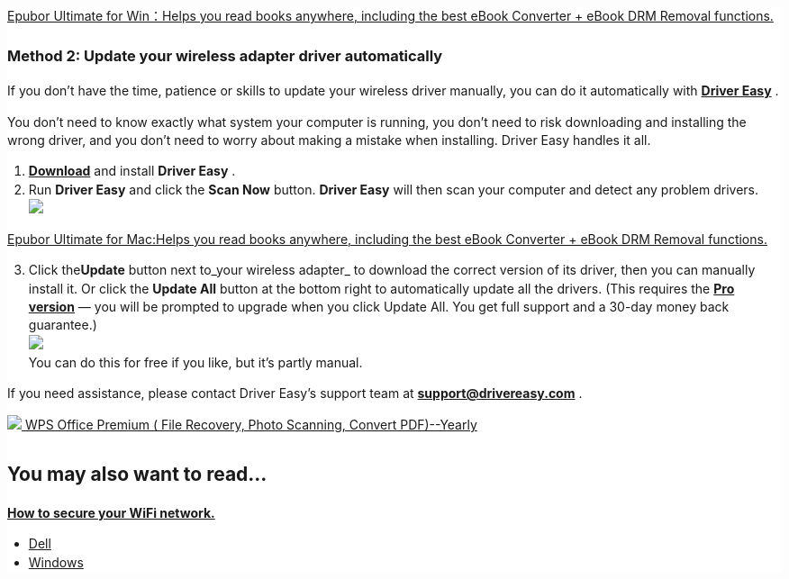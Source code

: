 
<a href="https://secure.2checkout.com/order/checkout.php?PRODS=4599951&QTY=1&AFFILIATE=108875&CART=1"><iframe width="864" height="500" src="https://www.youtube.com/embed/jVnfr5HudQw" title="The Latest and Easiest Solution to Remove Kindle DRM on Windows (without Degrading)" frameborder="0" allow="accelerometer; autoplay; clipboard-write; encrypted-media; gyroscope; picture-in-picture; web-share" referrerpolicy="strict-origin-when-cross-origin" allowfullscreen></iframe>
Epubor Ultimate for Win：Helps you read books anywhere, including the best eBook Converter + eBook DRM Removal functions.</a>

### Method 2: Update your wireless adapter driver automatically

 If you don’t have the time, patience or skills to update your wireless driver manually, you can do it automatically with [**Driver Easy**](https://tools.techidaily.com/drivereasy/download/) .

 You don’t need to know exactly what system your computer is running, you don’t need to risk downloading and installing the wrong driver, and you don’t need to worry about making a mistake when installing. Driver Easy handles it all.

1. [**Download**](https://tools.techidaily.com/drivereasy/download/) and install **Driver Easy** .
2. Run **Driver Easy** and click the **Scan Now** button. **Driver Easy**  will then scan your computer and detect any problem drivers.  
![](https://images.drivereasy.com/wp-content/uploads/2018/10/img_5bd0366bd75a4.jpg)

<a href="https://secure.2checkout.com/order/checkout.php?PRODS=4599952&QTY=1&AFFILIATE=108875&CART=1"><iframe width="864" height="500" src="https://www.youtube.com/embed/jVnfr5HudQw" title="The Latest and Easiest Solution to Remove Kindle DRM on Windows (without Degrading)" frameborder="0" allow="accelerometer; autoplay; clipboard-write; encrypted-media; gyroscope; picture-in-picture; web-share" referrerpolicy="strict-origin-when-cross-origin" allowfullscreen></iframe>Epubor Ultimate for Mac:Helps you read books anywhere, including the best eBook Converter + eBook DRM Removal functions.</a>

3. Click the**Update**  button next to_your wireless adapter_ to download the correct version of its driver, then you can manually install it. Or click the **Update All**  button at the bottom right to automatically update all the drivers. (This requires the **[Pro version](https://tools.techidaily.com/drivereasy/download/)**  — you will be prompted to upgrade when you click Update All. You get full support and a 30-day money back guarantee.)  
![](https://images.drivereasy.com/wp-content/uploads/2018/12/img_5c20b807d6401.jpg)  
 You can do this for free if you like, but it’s partly manual.

 If you need assistance, please contact Driver Easy’s support team at **[support@drivereasy.com](https://tools.techidaily.com/drivereasy/download/)**  .


<a href="https://secure.2checkout.com/order/checkout.php?PRODS=38729081&QTY=1&AFFILIATE=108875&CART=1"><img src="https://website-prod.cache.wpscdn.com/img/wps-writer-free-word-processor-1x.3d9c80d.png" border="0">
WPS Office Premium ( File Recovery, Photo Scanning, Convert PDF)--Yearly</a>

## You may also want to read…

**[How to secure your WiFi network.](https://tools.techidaily.com/drivereasy/download/)**

* [Dell](https://tools.techidaily.com/drivereasy/download/)
* [Windows](https://tools.techidaily.com/drivereasy/download/)

<ins class="adsbygoogle"
     style="display:block"
     data-ad-format="autorelaxed"
     data-ad-client="ca-pub-7571918770474297"
     data-ad-slot="1223367746"></ins>
